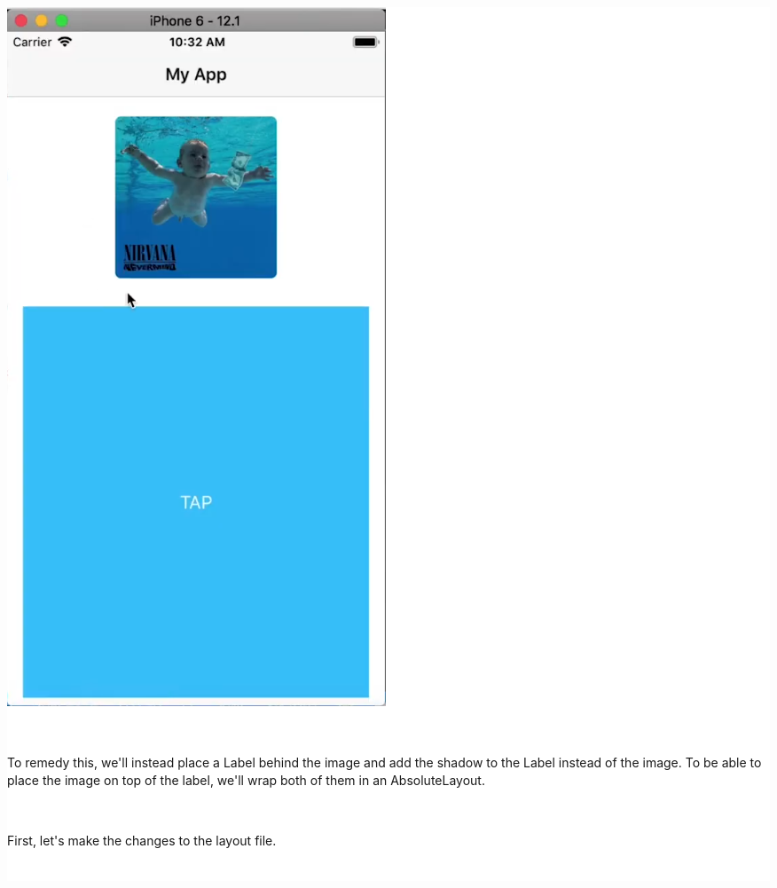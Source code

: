 ![No shadow](no_shadow.png)

<br>

To remedy this, we'll instead place a Label behind the image and add the shadow to the Label instead of the image. To be able to place the image on top of the label, we'll wrap both of them in an AbsoluteLayout.

<br>

First, let's make the changes to the layout file.

<br>
